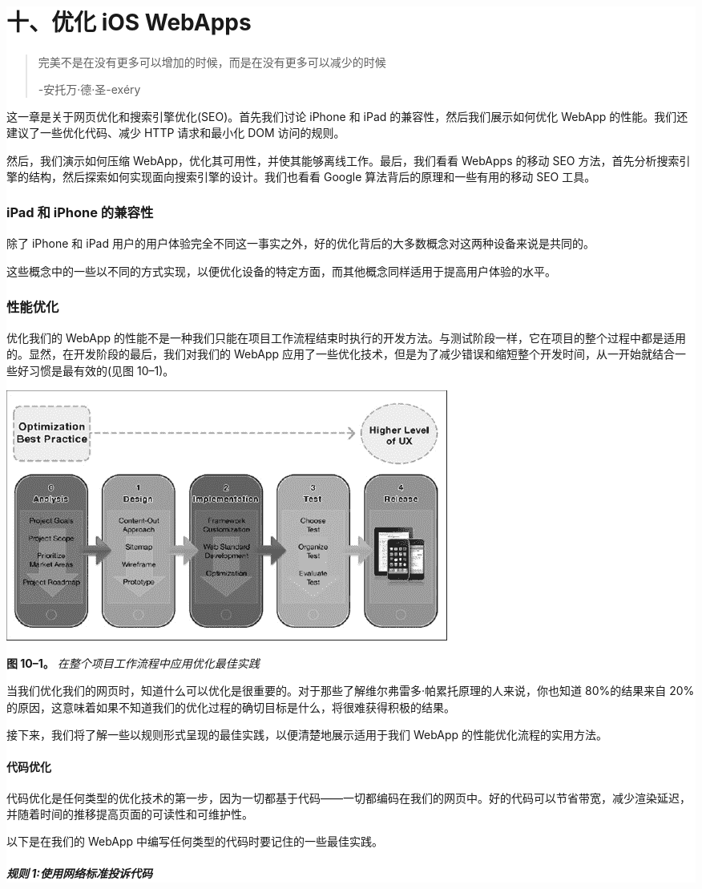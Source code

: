 # 十、优化 iOS WebApps

> 完美不是在没有更多可以增加的时候，而是在没有更多可以减少的时候
> 
> -安托万·德·圣-exéry

这一章是关于网页优化和搜索引擎优化(SEO)。首先我们讨论 iPhone 和 iPad 的兼容性，然后我们展示如何优化 WebApp 的性能。我们还建议了一些优化代码、减少 HTTP 请求和最小化 DOM 访问的规则。

然后，我们演示如何压缩 WebApp，优化其可用性，并使其能够离线工作。最后，我们看看 WebApps 的移动 SEO 方法，首先分析搜索引擎的结构，然后探索如何实现面向搜索引擎的设计。我们也看看 Google 算法背后的原理和一些有用的移动 SEO 工具。

### iPad 和 iPhone 的兼容性

除了 iPhone 和 iPad 用户的用户体验完全不同这一事实之外，好的优化背后的大多数概念对这两种设备来说是共同的。

这些概念中的一些以不同的方式实现，以便优化设备的特定方面，而其他概念同样适用于提高用户体验的水平。

### 性能优化

优化我们的 WebApp 的性能不是一种我们只能在项目工作流程结束时执行的开发方法。与测试阶段一样，它在项目的整个过程中都是适用的。显然，在开发阶段的最后，我们对我们的 WebApp 应用了一些优化技术，但是为了减少错误和缩短整个开发时间，从一开始就结合一些好习惯是最有效的(见图 10–1)。

![images](img/1001.jpg)

**图 10–1。** *在整个项目工作流程中应用优化最佳实践*

当我们优化我们的网页时，知道什么可以优化是很重要的。对于那些了解维尔弗雷多·帕累托原理的人来说，你也知道 80%的结果来自 20%的原因，这意味着如果不知道我们的优化过程的确切目标是什么，将很难获得积极的结果。

接下来，我们将了解一些以规则形式呈现的最佳实践，以便清楚地展示适用于我们 WebApp 的性能优化流程的实用方法。

#### 代码优化

代码优化是任何类型的优化技术的第一步，因为一切都基于代码——一切都编码在我们的网页中。好的代码可以节省带宽，减少渲染延迟，并随着时间的推移提高页面的可读性和可维护性。

以下是在我们的 WebApp 中编写任何类型的代码时要记住的一些最佳实践。

##### 规则 1:使用网络标准投诉代码
